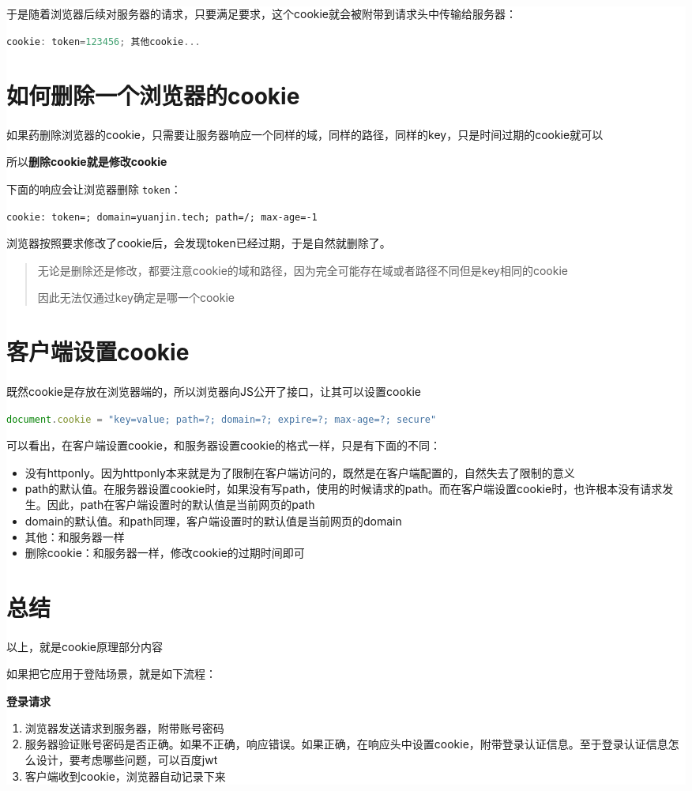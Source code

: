 

于是随着浏览器后续对服务器的请求，只要满足要求，这个cookie就会被附带到请求头中传输给服务器：

```js
cookie: token=123456; 其他cookie...
```



# 如何删除一个浏览器的cookie

如果药删除浏览器的cookie，只需要让服务器响应一个同样的域，同样的路径，同样的key，只是时间过期的cookie就可以

所以**删除cookie就是修改cookie**

下面的响应会让浏览器删除 `token`：

```
cookie: token=; domain=yuanjin.tech; path=/; max-age=-1
```



浏览器按照要求修改了cookie后，会发现token已经过期，于是自然就删除了。

> 无论是删除还是修改，都要注意cookie的域和路径，因为完全可能存在域或者路径不同但是key相同的cookie
>
> 因此无法仅通过key确定是哪一个cookie



# 客户端设置cookie

既然cookie是存放在浏览器端的，所以浏览器向JS公开了接口，让其可以设置cookie

```js
document.cookie = "key=value; path=?; domain=?; expire=?; max-age=?; secure"
```

可以看出，在客户端设置cookie，和服务器设置cookie的格式一样，只是有下面的不同：

+ 没有httponly。因为httponly本来就是为了限制在客户端访问的，既然是在客户端配置的，自然失去了限制的意义
+ path的默认值。在服务器设置cookie时，如果没有写path，使用的时候请求的path。而在客户端设置cookie时，也许根本没有请求发生。因此，path在客户端设置时的默认值是当前网页的path
+ domain的默认值。和path同理，客户端设置时的默认值是当前网页的domain
+ 其他：和服务器一样
+ 删除cookie：和服务器一样，修改cookie的过期时间即可



# 总结

以上，就是cookie原理部分内容

如果把它应用于登陆场景，就是如下流程：

**登录请求**

1. 浏览器发送请求到服务器，附带账号密码
2. 服务器验证账号密码是否正确。如果不正确，响应错误。如果正确，在响应头中设置cookie，附带登录认证信息。至于登录认证信息怎么设计，要考虑哪些问题，可以百度jwt
3. 客户端收到cookie，浏览器自动记录下来
